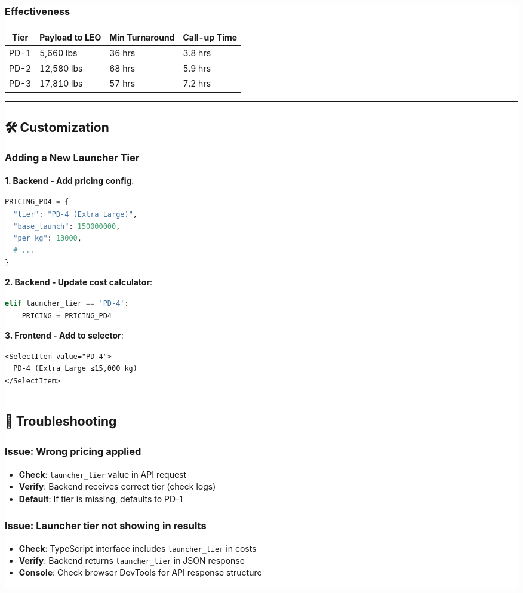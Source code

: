 ### **Effectiveness**
| Tier | Payload to LEO | Min Turnaround | Call-up Time |
|------|---------------|----------------|--------------|
| PD-1 | 5,660 lbs | 36 hrs | 3.8 hrs |
| PD-2 | 12,580 lbs | 68 hrs | 5.9 hrs |
| PD-3 | 17,810 lbs | 57 hrs | 7.2 hrs |

---

## 🛠️ Customization

### Adding a New Launcher Tier

**1. Backend - Add pricing config**:
```python
PRICING_PD4 = {
  "tier": "PD-4 (Extra Large)",
  "base_launch": 150000000,
  "per_kg": 13000,
  # ...
}
```

**2. Backend - Update cost calculator**:
```python
elif launcher_tier == 'PD-4':
    PRICING = PRICING_PD4
```

**3. Frontend - Add to selector**:
```tsx
<SelectItem value="PD-4">
  PD-4 (Extra Large ≤15,000 kg)
</SelectItem>
```

---

## 🐛 Troubleshooting

### Issue: Wrong pricing applied
- **Check**: `launcher_tier` value in API request
- **Verify**: Backend receives correct tier (check logs)
- **Default**: If tier is missing, defaults to PD-1

### Issue: Launcher tier not showing in results
- **Check**: TypeScript interface includes `launcher_tier` in costs
- **Verify**: Backend returns `launcher_tier` in JSON response
- **Console**: Check browser DevTools for API response structure

---